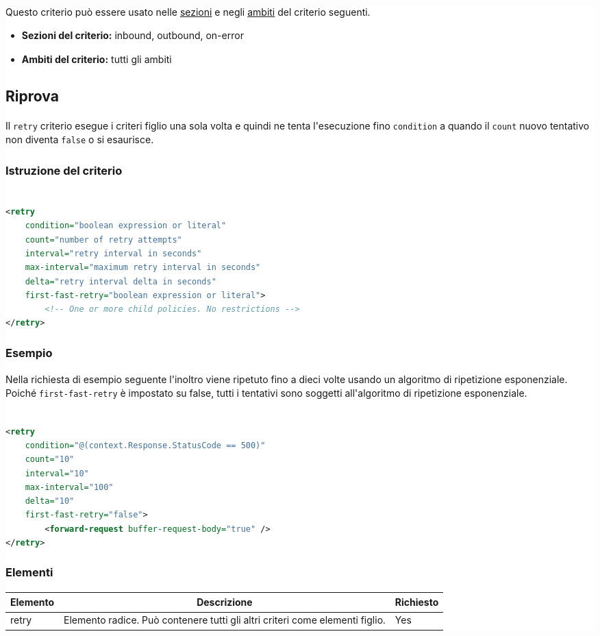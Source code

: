 Questo criterio può essere usato nelle [sezioni](https://azure.microsoft.com/documentation/articles/api-management-howto-policies/#sections) e negli [ambiti](https://azure.microsoft.com/documentation/articles/api-management-howto-policies/#scopes) del criterio seguenti.

-   **Sezioni del criterio:** inbound, outbound, on-error

-   **Ambiti del criterio:** tutti gli ambiti

## <a name="Retry"></a> Riprova

Il `retry` criterio esegue i criteri figlio una sola volta e quindi ne tenta l'esecuzione fino `condition` a quando il `count` nuovo tentativo non diventa `false` o si esaurisce.

### <a name="policy-statement"></a>Istruzione del criterio

```xml

<retry
    condition="boolean expression or literal"
    count="number of retry attempts"
    interval="retry interval in seconds"
    max-interval="maximum retry interval in seconds"
    delta="retry interval delta in seconds"
    first-fast-retry="boolean expression or literal">
        <!-- One or more child policies. No restrictions -->
</retry>

```

### <a name="example"></a>Esempio

Nella richiesta di esempio seguente l'inoltro viene ripetuto fino a dieci volte usando un algoritmo di ripetizione esponenziale. Poiché `first-fast-retry` è impostato su false, tutti i tentativi sono soggetti all'algoritmo di ripetizione esponenziale.

```xml

<retry
    condition="@(context.Response.StatusCode == 500)"
    count="10"
    interval="10"
    max-interval="100"
    delta="10"
    first-fast-retry="false">
        <forward-request buffer-request-body="true" />
</retry>

```

### <a name="elements"></a>Elementi

| Elemento | Descrizione                                                         | Richiesto |
| ------- | ------------------------------------------------------------------- | -------- |
| retry   | Elemento radice. Può contenere tutti gli altri criteri come elementi figlio. | Yes      |
